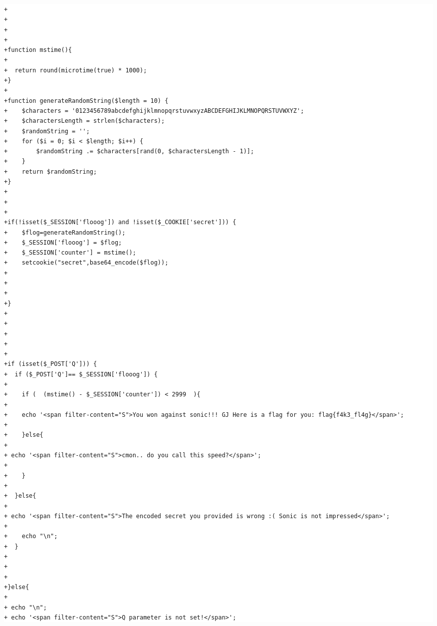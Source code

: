 ```
+
+
+
+
+function mstime(){
+
+  return round(microtime(true) * 1000);
+}
+
+function generateRandomString($length = 10) {
+    $characters = '0123456789abcdefghijklmnopqrstuvwxyzABCDEFGHIJKLMNOPQRSTUVWXYZ';
+    $charactersLength = strlen($characters);
+    $randomString = '';
+    for ($i = 0; $i < $length; $i++) {
+        $randomString .= $characters[rand(0, $charactersLength - 1)];
+    }
+    return $randomString;
+}
+
+
+
+if(!isset($_SESSION['flooog']) and !isset($_COOKIE['secret'])) {
+    $flog=generateRandomString();
+    $_SESSION['flooog'] = $flog;
+    $_SESSION['counter'] = mstime();
+    setcookie("secret",base64_encode($flog));
+
+
+
+}
+
+
+
+
+
+if (isset($_POST['Q'])) {
+  if ($_POST['Q']== $_SESSION['flooog']) {
+
+    if (  (mstime() - $_SESSION['counter']) < 2999  ){
+
+    echo '<span filter-content="S">You won against sonic!!! GJ Here is a flag for you: flag{f4k3_fl4g}</span>';
+
+    }else{
+
+ echo '<span filter-content="S">cmon.. do you call this speed?</span>';
+
+    }
+
+  }else{
+
+ echo '<span filter-content="S">The encoded secret you provided is wrong :( Sonic is not impressed</span>';
+
+    echo "\n";
+  }
+
+
+
+}else{
+
+ echo "\n";
+ echo '<span filter-content="S">Q parameter is not set!</span>';
```